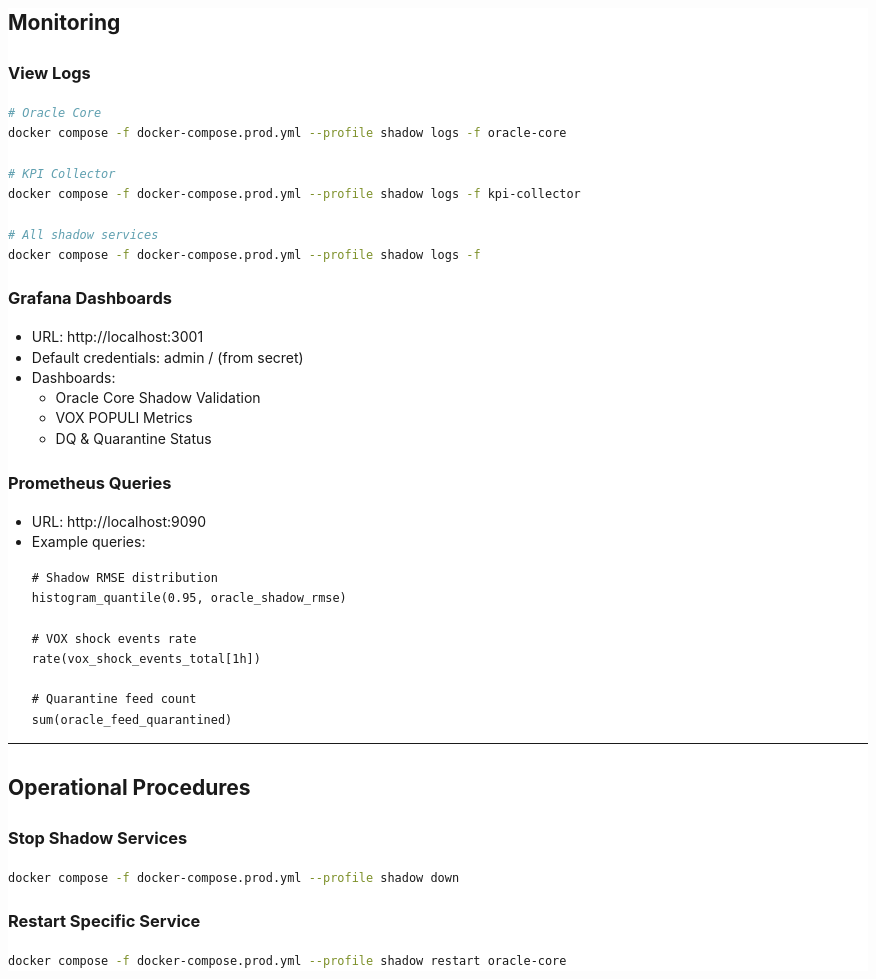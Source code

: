 ## Monitoring

### View Logs
```bash
# Oracle Core
docker compose -f docker-compose.prod.yml --profile shadow logs -f oracle-core

# KPI Collector
docker compose -f docker-compose.prod.yml --profile shadow logs -f kpi-collector

# All shadow services
docker compose -f docker-compose.prod.yml --profile shadow logs -f
```

### Grafana Dashboards
- URL: http://localhost:3001
- Default credentials: admin / (from secret)
- Dashboards:
  - Oracle Core Shadow Validation
  - VOX POPULI Metrics
  - DQ & Quarantine Status

### Prometheus Queries
- URL: http://localhost:9090
- Example queries:
  ```promql
  # Shadow RMSE distribution
  histogram_quantile(0.95, oracle_shadow_rmse)
  
  # VOX shock events rate
  rate(vox_shock_events_total[1h])
  
  # Quarantine feed count
  sum(oracle_feed_quarantined)
  ```

---

## Operational Procedures

### Stop Shadow Services
```bash
docker compose -f docker-compose.prod.yml --profile shadow down
```

### Restart Specific Service
```bash
docker compose -f docker-compose.prod.yml --profile shadow restart oracle-core
```
